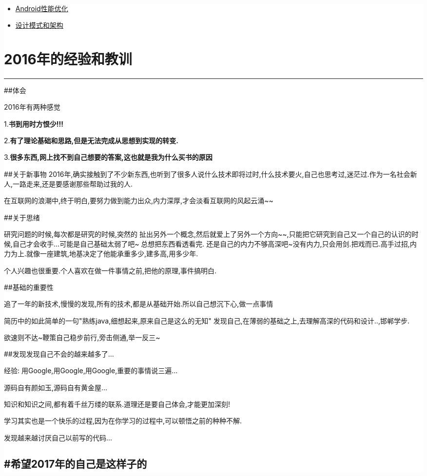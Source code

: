 - [Android性能优化](http://blog.csdn.net/ccj659/article/category/6167216)

- [设计模式和架构](http://blog.csdn.net/ccj659/article/category/6236002)




 

# 2016年的经验和教训

---

##体会

2016年有两种感觉

1.**书到用时方恨少!!!**

2.**有了理论基础和思路,但是无法完成从思想到实现的转变.**

3.**很多东西,网上找不到自己想要的答案,这也就是我为什么买书的原因**

##关于新事物
2016年,确实接触到了不少新东西,也听到了很多人说什么技术即将过时,什么技术要火,自己也思考过,迷茫过.作为一名社会新人,一路走来,还是要感谢那些帮助过我的人.

在互联网的浪潮中,终于明白,要努力做到能力出众,内力深厚,才会淡看互联网的风起云涌~~


##关于思绪

研究问题的时候,每次都是研究的时候,突然的 扯出另外一个概念,然后就爱上了另外一个方向~~,只能把它研究到自己又一个自己的认识的时候,自己才会收手...可能是自己基础太弱了吧~ 总想把东西看透看完. 还是自己的内力不够高深吧~没有内力,只会用剑.把戏而已.高手过招,内力为上.就像一座建筑,地基决定了他能承重多少,建多高,用多少年.


个人兴趣也很重要.个人喜欢在做一件事情之前,把他的原理,事件搞明白.

##基础的重要性

追了一年的新技术,慢慢的发现,所有的技术,都是从基础开始.所以自己想沉下心,做一点事情

简历中的如此简单的一句"熟练java,细想起来,原来自己是这么的无知"
发现自己,在薄弱的基础之上,去理解高深的代码和设计..,邯郸学步.


欲速则不达~鞭策自己稳步前行,旁击侧通,举一反三~



##发现发现自己不会的越来越多了...

经验: 用Google,用Google,用Google,重要的事情说三遍...

源码自有颜如玉,源码自有黄金屋...

知识和知识之间,都有着千丝万缕的联系.道理还是要自己体会,才能更加深刻!

学习其实也是一个快乐的过程,因为在你学习的过程中,可以顿悟之前的种种不解.

发现越来越讨厌自己以前写的代码...



#希望2017年的自己是这样子的
---
